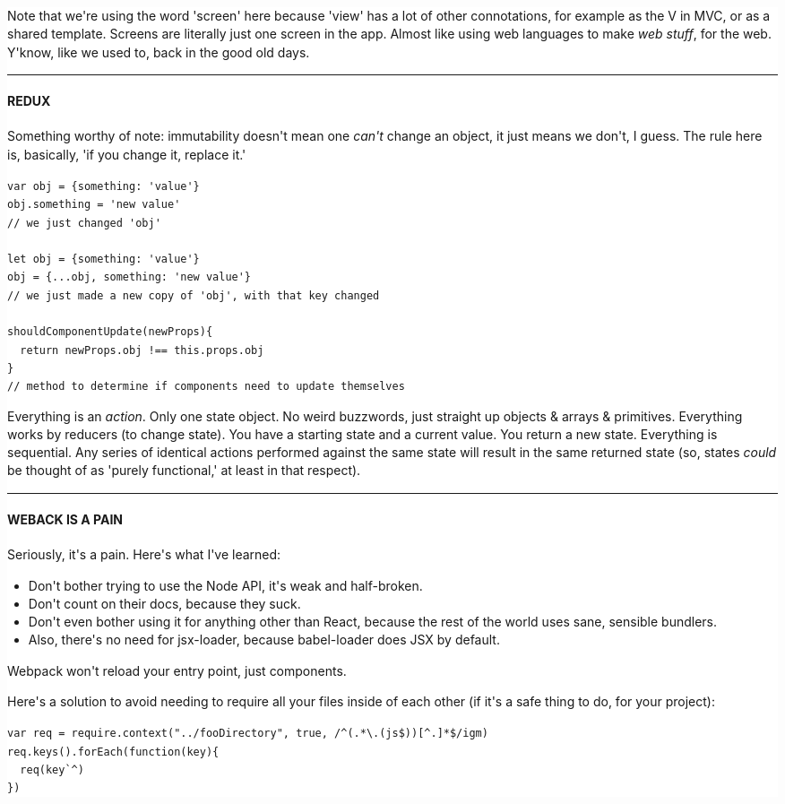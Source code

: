 Note that we're using the word 'screen' here because 'view' has a lot of other
connotations, for example as the V in MVC, or as a shared template. Screens
are literally just one screen in the app. Almost like using web languages to
make _web stuff_, for the web. Y'know, like we used to, back in the good old
days.

--------

#### REDUX

Something worthy of note: immutability doesn't mean one _can't_ change an
object, it just means we don't, I guess. The rule here is, basically, 'if you
change it, replace it.'

```
var obj = {something: 'value'}
obj.something = 'new value'
// we just changed 'obj'

let obj = {something: 'value'}
obj = {...obj, something: 'new value'}
// we just made a new copy of 'obj', with that key changed

shouldComponentUpdate(newProps){
  return newProps.obj !== this.props.obj
}
// method to determine if components need to update themselves
```

Everything is an _action_. Only one state object. No weird buzzwords, just
straight up objects & arrays & primitives. Everything works by reducers (to
change state). You have a starting state and a current value. You return a new
state. Everything is sequential. Any series of identical actions performed
against the same state will result in the same returned state (so, states
_could_ be thought of as 'purely functional,' at least in that respect).

--------

#### WEBACK IS A PAIN

Seriously, it's a pain. Here's what I've learned:

* Don't bother trying to use the Node API, it's weak and half-broken.
* Don't count on their docs, because they suck.
* Don't even bother using it for anything other than React, because the rest of the world uses sane, sensible bundlers.
* Also, there's no need for jsx-loader, because babel-loader does JSX by default.

Webpack won't reload your entry point, just components.

Here's a solution to avoid needing to require all your files inside of each
other (if it's a safe thing to do, for your project):

```
var req = require.context("../fooDirectory", true, /^(.*\.(js$))[^.]*$/igm)
req.keys().forEach(function(key){
  req(key`^)
})
```
